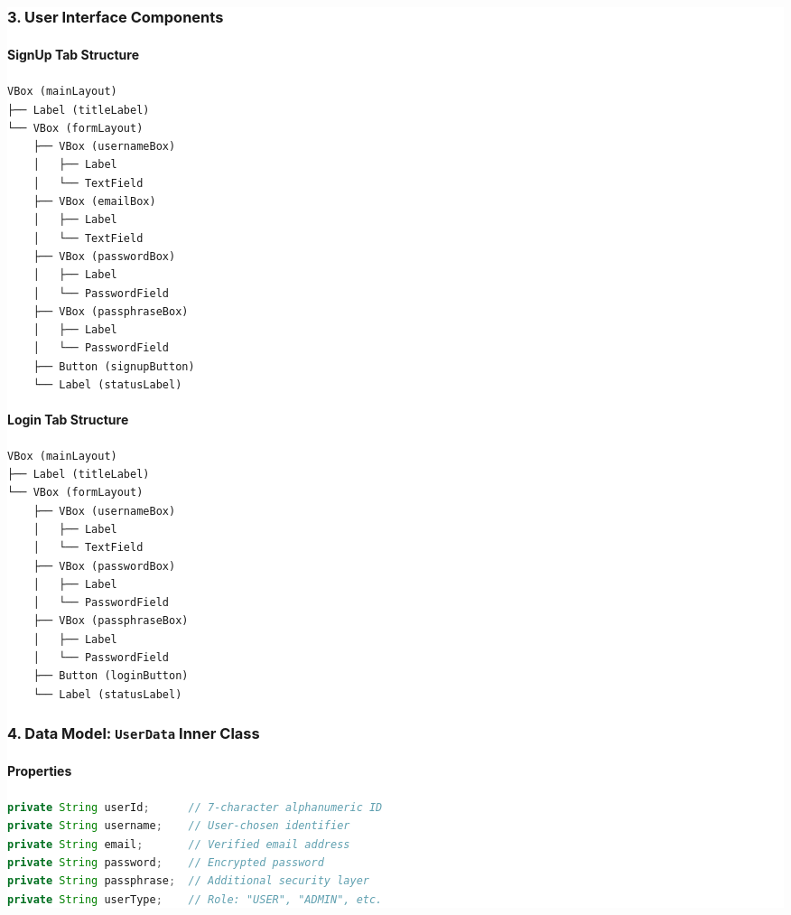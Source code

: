 ### 3. User Interface Components

#### SignUp Tab Structure
```
VBox (mainLayout)
├── Label (titleLabel)
└── VBox (formLayout)
    ├── VBox (usernameBox)
    │   ├── Label
    │   └── TextField
    ├── VBox (emailBox)
    │   ├── Label  
    │   └── TextField
    ├── VBox (passwordBox)
    │   ├── Label
    │   └── PasswordField
    ├── VBox (passphraseBox)
    │   ├── Label
    │   └── PasswordField
    ├── Button (signupButton)
    └── Label (statusLabel)
```

#### Login Tab Structure
```
VBox (mainLayout)
├── Label (titleLabel)
└── VBox (formLayout)
    ├── VBox (usernameBox)
    │   ├── Label
    │   └── TextField
    ├── VBox (passwordBox)
    │   ├── Label
    │   └── PasswordField
    ├── VBox (passphraseBox)
    │   ├── Label
    │   └── PasswordField
    ├── Button (loginButton)
    └── Label (statusLabel)
```

### 4. Data Model: `UserData` Inner Class

#### Properties
```java
private String userId;      // 7-character alphanumeric ID
private String username;    // User-chosen identifier
private String email;       // Verified email address
private String password;    // Encrypted password
private String passphrase;  // Additional security layer
private String userType;    // Role: "USER", "ADMIN", etc.
```
